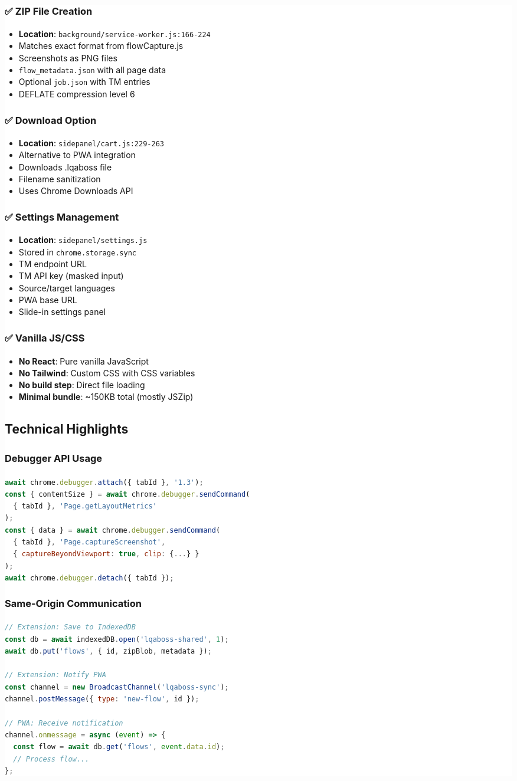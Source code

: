 ### ✅ ZIP File Creation
- **Location**: `background/service-worker.js:166-224`
- Matches exact format from flowCapture.js
- Screenshots as PNG files
- `flow_metadata.json` with all page data
- Optional `job.json` with TM entries
- DEFLATE compression level 6

### ✅ Download Option
- **Location**: `sidepanel/cart.js:229-263`
- Alternative to PWA integration
- Downloads .lqaboss file
- Filename sanitization
- Uses Chrome Downloads API

### ✅ Settings Management
- **Location**: `sidepanel/settings.js`
- Stored in `chrome.storage.sync`
- TM endpoint URL
- TM API key (masked input)
- Source/target languages
- PWA base URL
- Slide-in settings panel

### ✅ Vanilla JS/CSS
- **No React**: Pure vanilla JavaScript
- **No Tailwind**: Custom CSS with CSS variables
- **No build step**: Direct file loading
- **Minimal bundle**: ~150KB total (mostly JSZip)

## Technical Highlights

### Debugger API Usage
```javascript
await chrome.debugger.attach({ tabId }, '1.3');
const { contentSize } = await chrome.debugger.sendCommand(
  { tabId }, 'Page.getLayoutMetrics'
);
const { data } = await chrome.debugger.sendCommand(
  { tabId }, 'Page.captureScreenshot',
  { captureBeyondViewport: true, clip: {...} }
);
await chrome.debugger.detach({ tabId });
```

### Same-Origin Communication
```javascript
// Extension: Save to IndexedDB
const db = await indexedDB.open('lqaboss-shared', 1);
await db.put('flows', { id, zipBlob, metadata });

// Extension: Notify PWA
const channel = new BroadcastChannel('lqaboss-sync');
channel.postMessage({ type: 'new-flow', id });

// PWA: Receive notification
channel.onmessage = async (event) => {
  const flow = await db.get('flows', event.data.id);
  // Process flow...
};
```
